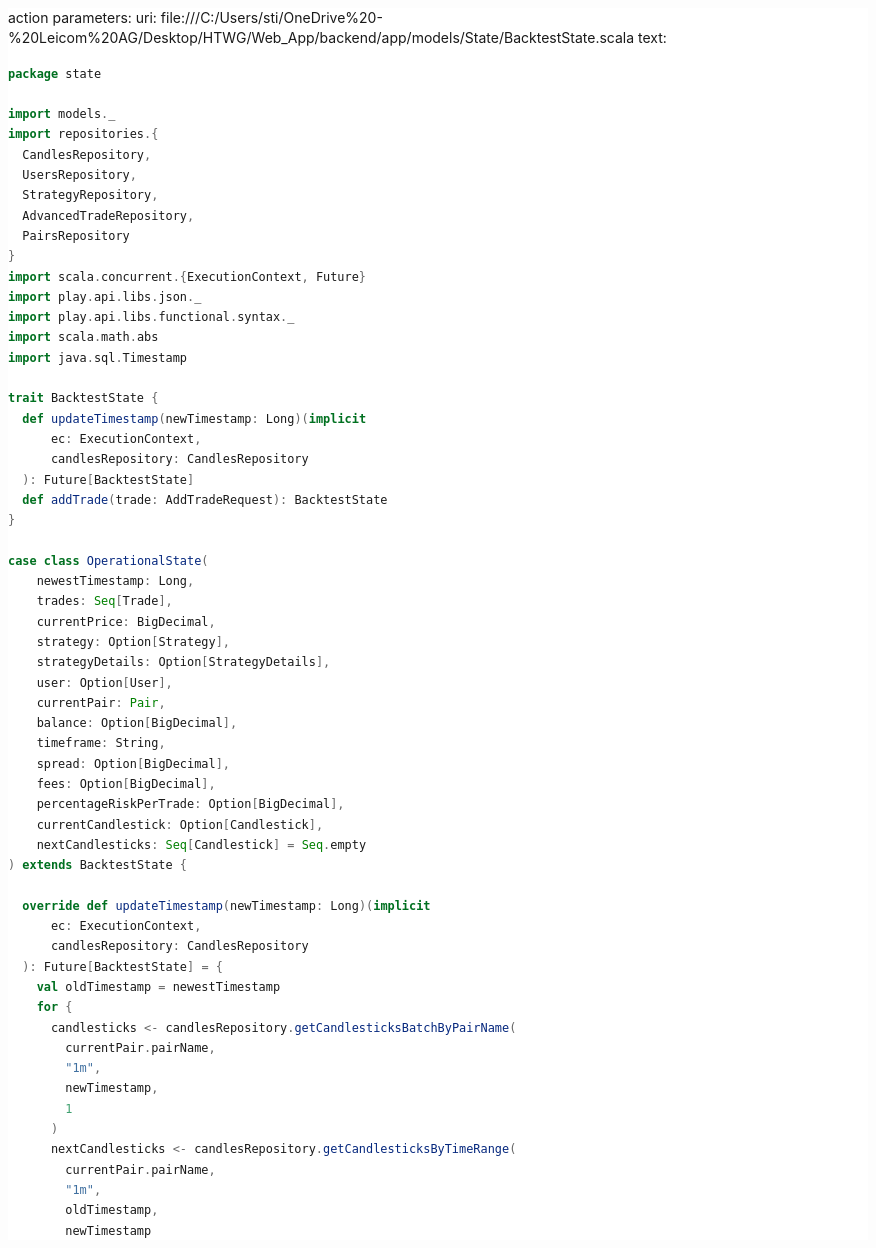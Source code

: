 
action parameters:
uri: file:///C:/Users/sti/OneDrive%20-%20Leicom%20AG/Desktop/HTWG/Web_App/backend/app/models/State/BacktestState.scala
text:
```scala
package state

import models._
import repositories.{
  CandlesRepository,
  UsersRepository,
  StrategyRepository,
  AdvancedTradeRepository,
  PairsRepository
}
import scala.concurrent.{ExecutionContext, Future}
import play.api.libs.json._
import play.api.libs.functional.syntax._
import scala.math.abs
import java.sql.Timestamp

trait BacktestState {
  def updateTimestamp(newTimestamp: Long)(implicit
      ec: ExecutionContext,
      candlesRepository: CandlesRepository
  ): Future[BacktestState]
  def addTrade(trade: AddTradeRequest): BacktestState
}

case class OperationalState(
    newestTimestamp: Long,
    trades: Seq[Trade],
    currentPrice: BigDecimal,
    strategy: Option[Strategy],
    strategyDetails: Option[StrategyDetails],
    user: Option[User],
    currentPair: Pair,
    balance: Option[BigDecimal],
    timeframe: String,
    spread: Option[BigDecimal],
    fees: Option[BigDecimal],
    percentageRiskPerTrade: Option[BigDecimal],
    currentCandlestick: Option[Candlestick],
    nextCandlesticks: Seq[Candlestick] = Seq.empty
) extends BacktestState {

  override def updateTimestamp(newTimestamp: Long)(implicit
      ec: ExecutionContext,
      candlesRepository: CandlesRepository
  ): Future[BacktestState] = {
    val oldTimestamp = newestTimestamp
    for {
      candlesticks <- candlesRepository.getCandlesticksBatchByPairName(
        currentPair.pairName,
        "1m",
        newTimestamp,
        1
      )
      nextCandlesticks <- candlesRepository.getCandlesticksByTimeRange(
        currentPair.pairName,
        "1m",
        oldTimestamp,
        newTimestamp
```